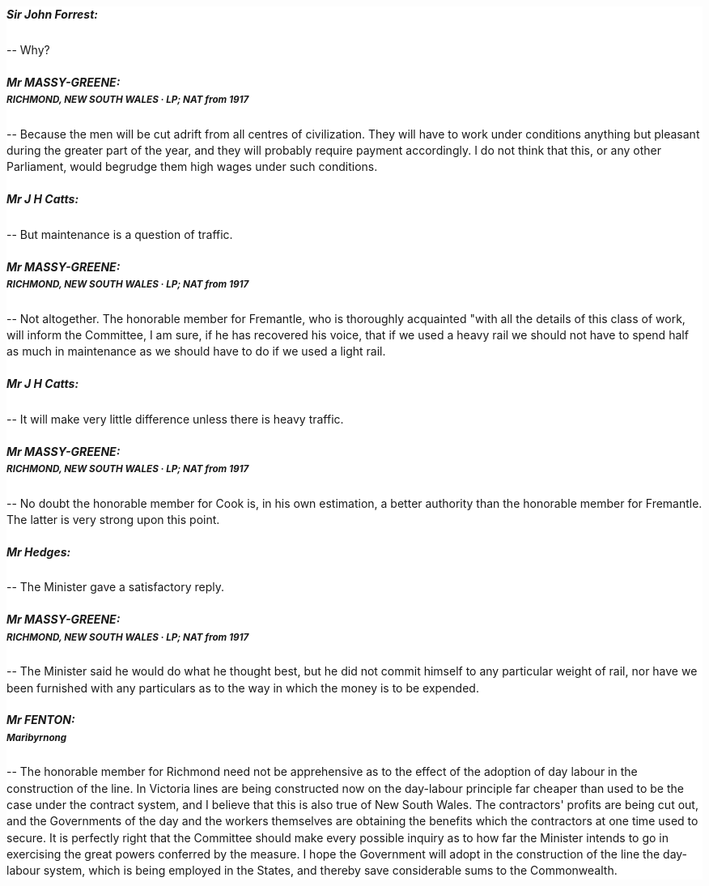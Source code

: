 ##### Sir John Forrest:

--  Why? 

##### Mr MASSY-GREENE:<br><small class="text-muted">RICHMOND, NEW SOUTH WALES &middot; LP; NAT from 1917</small>

-- Because the men will be cut adrift from all centres of civilization. They will have to work under conditions anything but pleasant during the greater part of the year, and they will probably require payment accordingly. I do not think that this, or any other Parliament, would begrudge them high wages under such conditions. 

##### Mr J H Catts:

--  But maintenance is a question of traffic. 

##### Mr MASSY-GREENE:<br><small class="text-muted">RICHMOND, NEW SOUTH WALES &middot; LP; NAT from 1917</small>

-- Not altogether. The honorable member for Fremantle, who is thoroughly acquainted "with all the details of this class of work, will inform the Committee, I am sure, if he has recovered his voice, that if we used a heavy rail we should not have to spend half as much in maintenance as we should have to do if we used a light rail. 

##### Mr J H Catts:

--  It will make very little difference unless there is heavy traffic. 

##### Mr MASSY-GREENE:<br><small class="text-muted">RICHMOND, NEW SOUTH WALES &middot; LP; NAT from 1917</small>

-- No doubt the honorable member for Cook is, in his own estimation, a better authority than the honorable member for Fremantle. The latter is very strong upon this point. 

##### Mr Hedges:

--  The Minister gave a satisfactory reply. 

##### Mr MASSY-GREENE:<br><small class="text-muted">RICHMOND, NEW SOUTH WALES &middot; LP; NAT from 1917</small>

-- The Minister said he would do what he thought best, but he did not commit himself to any particular weight of rail, nor have we been furnished with any particulars as to the way in which the money is to be expended. 

##### Mr FENTON:<br><small class="text-muted">Maribyrnong</small>

-- The honorable member for Richmond need not be apprehensive as to the effect of the adoption of day labour in the construction of the line. In Victoria lines are being constructed now on the day-labour principle far cheaper than used to be the case under the contract system, and I believe that this is also true of New South Wales. The contractors' profits are being cut out, and the Governments of the day and the workers themselves are obtaining the benefits which the contractors at one time used to secure. It is perfectly right that the Committee should make every possible inquiry as to how far the Minister intends to go in exercising the great powers conferred by the measure. I hope the Government will adopt in the construction of the line the day-labour system, which is being employed in the States, and thereby save considerable sums to the Commonwealth. 
